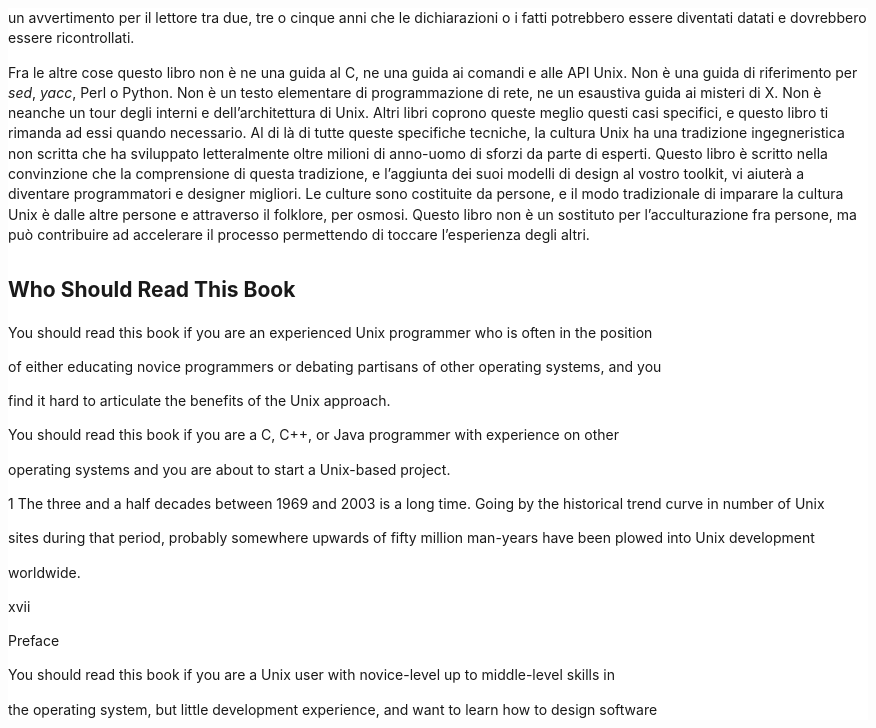 un avvertimento per il lettore tra due, tre o cinque anni che le
dichiarazioni o i fatti potrebbero essere diventati datati e dovrebbero
essere ricontrollati.

Fra le altre cose questo libro non è ne una guida al C, ne una guida ai
comandi e alle API Unix. Non è una guida di riferimento per _sed_,
_yacc_, Perl o Python. Non è un testo elementare di programmazione di
rete, ne un esaustiva guida ai misteri di X. Non è neanche un tour degli
interni e dell’architettura di Unix. Altri libri coprono queste meglio
questi casi specifici, e questo libro ti rimanda ad essi quando
necessario. Al di là di tutte queste specifiche tecniche, la
cultura Unix ha una tradizione ingegneristica non scritta che ha
sviluppato letteralmente oltre milioni di anno-uomo di sforzi da parte
di esperti. Questo libro è scritto nella convinzione che la
comprensione di questa tradizione, e l’aggiunta dei suoi
modelli di design al vostro toolkit, vi aiuterà a diventare
programmatori e designer migliori. Le culture sono costituite da
persone, e il modo tradizionale di imparare la cultura Unix è dalle
altre persone e attraverso il folklore, per osmosi. Questo libro
non è un sostituto per l’acculturazione fra persone, ma può
contribuire ad accelerare il processo permettendo di toccare
l’esperienza degli altri.


## Who Should Read This Book

You should read this book if you are an experienced Unix programmer who
is often in the position

of either educating novice programmers or debating partisans of other
operating systems, and you

find it hard to articulate the benefits of the Unix approach.

You should read this book if you are a C, C++, or Java programmer with
experience on other

operating systems and you are about to start a Unix-based project.

1 The three and a half decades between 1969 and 2003 is a long time.
Going by the historical trend curve in number of Unix

sites during that period, probably somewhere upwards of fifty million
man-years have been plowed into Unix development

worldwide.

xvii

Preface

You should read this book if you are a Unix user with novice-level up to
middle-level skills in

the operating system, but little development experience, and want to
learn how to design software
